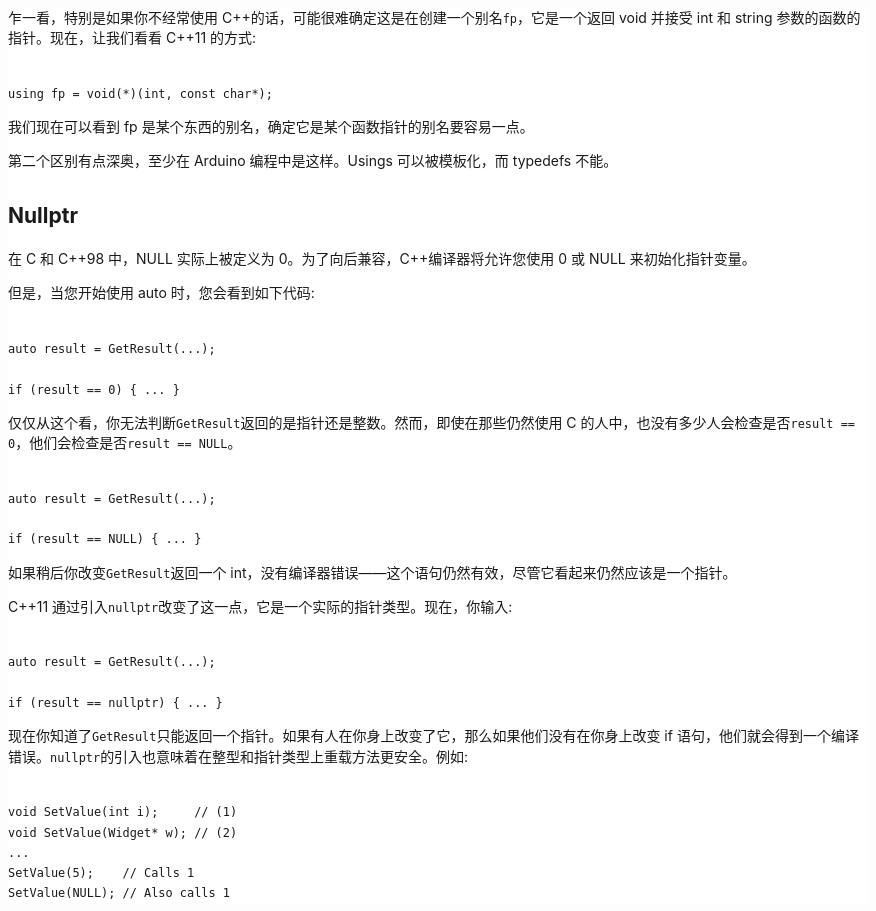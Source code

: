 乍一看，特别是如果你不经常使用 C++的话，可能很难确定这是在创建一个别名`fp`，它是一个返回 void 并接受 int 和 string 参数的函数的指针。现在，让我们看看 C++11 的方式:

```

using fp = void(*)(int, const char*);

```

我们现在可以看到 fp 是某个东西的别名，确定它是某个函数指针的别名要容易一点。

第二个区别有点深奥，至少在 Arduino 编程中是这样。Usings 可以被模板化，而 typedefs 不能。

## Nullptr

在 C 和 C++98 中，NULL 实际上被定义为 0。为了向后兼容，C++编译器将允许您使用 0 或 NULL 来初始化指针变量。

但是，当您开始使用 auto 时，您会看到如下代码:

```

auto result = GetResult(...);

if (result == 0) { ... }

```

仅仅从这个看，你无法判断`GetResult`返回的是指针还是整数。然而，即使在那些仍然使用 C 的人中，也没有多少人会检查是否`result == 0`，他们会检查是否`result == NULL`。

```

auto result = GetResult(...);

if (result == NULL) { ... }

```

如果稍后你改变`GetResult`返回一个 int，没有编译器错误——这个语句仍然有效，尽管它看起来仍然应该是一个指针。

C++11 通过引入`nullptr`改变了这一点，它是一个实际的指针类型。现在，你输入:

```

auto result = GetResult(...);

if (result == nullptr) { ... }

```

现在你知道了`GetResult`只能返回一个指针。如果有人在你身上改变了它，那么如果他们没有在你身上改变 if 语句，他们就会得到一个编译错误。`nullptr`的引入也意味着在整型和指针类型上重载方法更安全。例如:

```

void SetValue(int i);     // (1)
void SetValue(Widget* w); // (2)
... 
SetValue(5);    // Calls 1 
SetValue(NULL); // Also calls 1 

```
